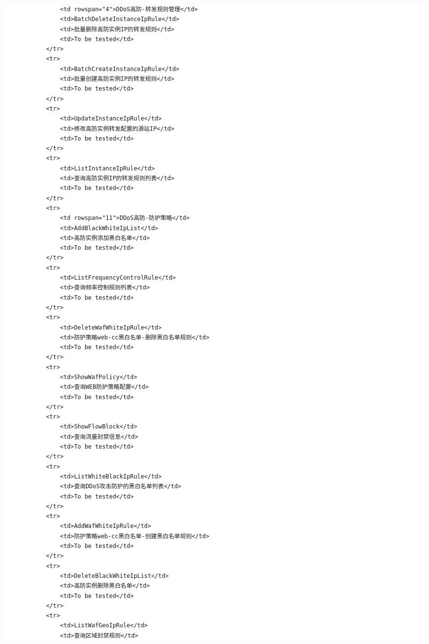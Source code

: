                     <td rowspan="4">DDoS高防-转发规则管理</td>
                    <td>BatchDeleteInstanceIpRule</td>
                    <td>批量删除高防实例IP的转发规则</td>
                    <td>To be tested</td>
                </tr>
                <tr>
                    <td>BatchCreateInstanceIpRule</td>
                    <td>批量创建高防实例IP的转发规则</td>
                    <td>To be tested</td>
                </tr>
                <tr>
                    <td>UpdateInstanceIpRule</td>
                    <td>修改高防实例转发配置的源站IP</td>
                    <td>To be tested</td>
                </tr>
                <tr>
                    <td>ListInstanceIpRule</td>
                    <td>查询高防实例IP的转发规则列表</td>
                    <td>To be tested</td>
                </tr>
                <tr>
                    <td rowspan="11">DDoS高防-防护策略</td>
                    <td>AddBlackWhiteIpList</td>
                    <td>高防实例添加黑白名单</td>
                    <td>To be tested</td>
                </tr>
                <tr>
                    <td>ListFrequencyControlRule</td>
                    <td>查询频率控制规则列表</td>
                    <td>To be tested</td>
                </tr>
                <tr>
                    <td>DeleteWafWhiteIpRule</td>
                    <td>防护策略web-cc黑白名单-删除黑白名单规则</td>
                    <td>To be tested</td>
                </tr>
                <tr>
                    <td>ShowWafPolicy</td>
                    <td>查询WEB防护策略配置</td>
                    <td>To be tested</td>
                </tr>
                <tr>
                    <td>ShowFlowBlock</td>
                    <td>查询流量封禁信息</td>
                    <td>To be tested</td>
                </tr>
                <tr>
                    <td>ListWhiteBlackIpRule</td>
                    <td>查询DDoS攻击防护的黑白名单列表</td>
                    <td>To be tested</td>
                </tr>
                <tr>
                    <td>AddWafWhiteIpRule</td>
                    <td>防护策略web-cc黑白名单-创建黑白名单规则</td>
                    <td>To be tested</td>
                </tr>
                <tr>
                    <td>DeleteBlackWhiteIpList</td>
                    <td>高防实例删除黑白名单</td>
                    <td>To be tested</td>
                </tr>
                <tr>
                    <td>ListWafGeoIpRule</td>
                    <td>查询区域封禁规则</td>